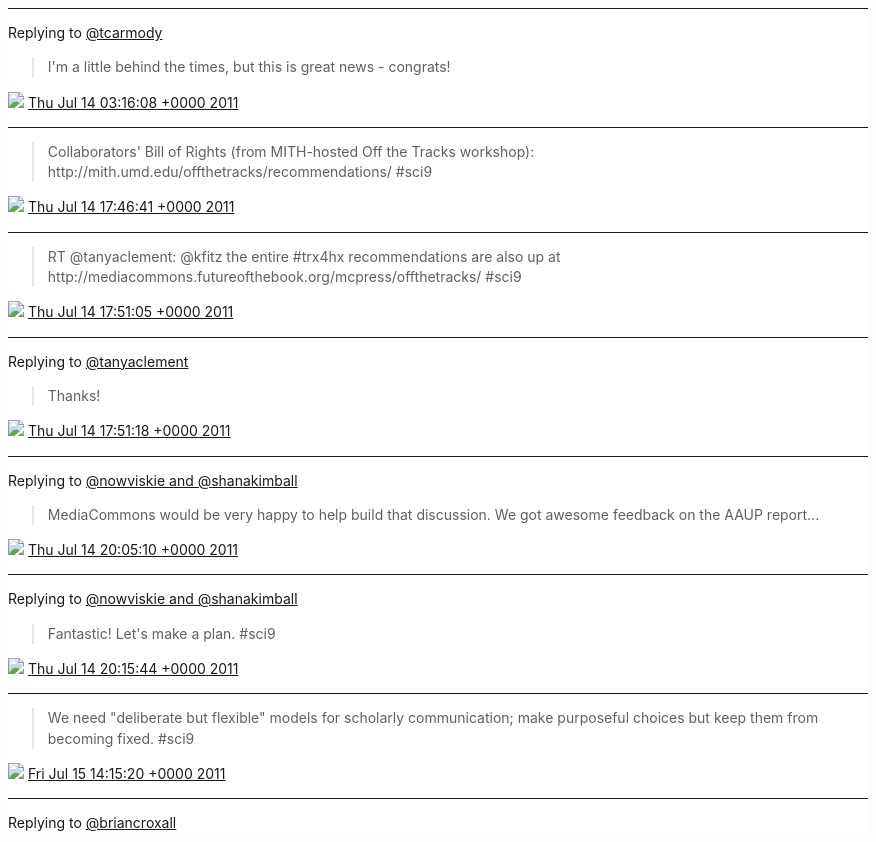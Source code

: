 ----

Replying to [@tcarmody](https://twitter.com/tcarmody/status/91302713140322304)

> I'm a little behind the times, but this is great news \- congrats\!

<img src="../../media/tweet.ico" width="12" /> [Thu Jul 14 03:16:08 +0000 2011](https://twitter.com/kfitz/status/91345205613174785)

----

> Collaborators' Bill of Rights \(from MITH\-hosted Off the Tracks workshop\): http://mith\.umd\.edu/offthetracks/recommendations/ \#sci9

<img src="../../media/tweet.ico" width="12" /> [Thu Jul 14 17:46:41 +0000 2011](https://twitter.com/kfitz/status/91564284093530112)

----

> RT @tanyaclement: @kfitz the entire \#trx4hx recommendations are also up at http://mediacommons\.futureofthebook\.org/mcpress/offthetracks/ \#sci9

<img src="../../media/tweet.ico" width="12" /> [Thu Jul 14 17:51:05 +0000 2011](https://twitter.com/kfitz/status/91565391796641792)

----

Replying to [@tanyaclement](https://twitter.com/tanyaclement/status/91564701187702786)

> Thanks\!

<img src="../../media/tweet.ico" width="12" /> [Thu Jul 14 17:51:18 +0000 2011](https://twitter.com/kfitz/status/91565447375368192)

----

Replying to [@nowviskie and @shanakimball](https://twitter.com/nowviskie/status/91598442215903232)

> MediaCommons would be very happy to help build that discussion\. We got awesome feedback on the AAUP report\.\.\.

<img src="../../media/tweet.ico" width="12" /> [Thu Jul 14 20:05:10 +0000 2011](https://twitter.com/kfitz/status/91599136440336385)

----

Replying to [@nowviskie and @shanakimball](https://twitter.com/nowviskie/status/91601373459775489)

> Fantastic\! Let's make a plan\. \#sci9

<img src="../../media/tweet.ico" width="12" /> [Thu Jul 14 20:15:44 +0000 2011](https://twitter.com/kfitz/status/91601796778299393)

----

> We need "deliberate but flexible" models for scholarly communication; make purposeful choices but keep them from becoming fixed\. \#sci9

<img src="../../media/tweet.ico" width="12" /> [Fri Jul 15 14:15:20 +0000 2011](https://twitter.com/kfitz/status/91873485240008704)

----

Replying to [@briancroxall](https://twitter.com/briancroxall/status/91906831902969856)

